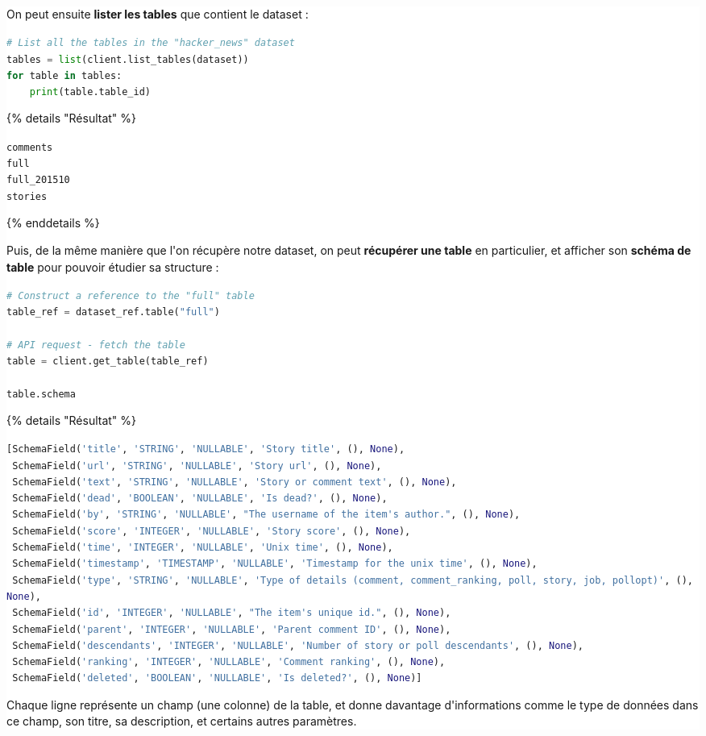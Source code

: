 On peut ensuite **lister les tables** que contient le dataset :

```python
# List all the tables in the "hacker_news" dataset
tables = list(client.list_tables(dataset))
for table in tables:  
    print(table.table_id)
```

{% details "Résultat" %}

```python
comments
full
full_201510
stories
```

{% enddetails %}

Puis, de la même manière que l'on récupère notre dataset, on peut **récupérer une table** en particulier, et afficher son **schéma de table** pour pouvoir étudier sa structure :

```python
# Construct a reference to the "full" table
table_ref = dataset_ref.table("full")

# API request - fetch the table
table = client.get_table(table_ref)

table.schema
```

{% details "Résultat" %}

```python
[SchemaField('title', 'STRING', 'NULLABLE', 'Story title', (), None),
 SchemaField('url', 'STRING', 'NULLABLE', 'Story url', (), None),
 SchemaField('text', 'STRING', 'NULLABLE', 'Story or comment text', (), None),
 SchemaField('dead', 'BOOLEAN', 'NULLABLE', 'Is dead?', (), None),
 SchemaField('by', 'STRING', 'NULLABLE', "The username of the item's author.", (), None),
 SchemaField('score', 'INTEGER', 'NULLABLE', 'Story score', (), None),
 SchemaField('time', 'INTEGER', 'NULLABLE', 'Unix time', (), None),
 SchemaField('timestamp', 'TIMESTAMP', 'NULLABLE', 'Timestamp for the unix time', (), None),
 SchemaField('type', 'STRING', 'NULLABLE', 'Type of details (comment, comment_ranking, poll, story, job, pollopt)', (), None),
 SchemaField('id', 'INTEGER', 'NULLABLE', "The item's unique id.", (), None),
 SchemaField('parent', 'INTEGER', 'NULLABLE', 'Parent comment ID', (), None),
 SchemaField('descendants', 'INTEGER', 'NULLABLE', 'Number of story or poll descendants', (), None),
 SchemaField('ranking', 'INTEGER', 'NULLABLE', 'Comment ranking', (), None),
 SchemaField('deleted', 'BOOLEAN', 'NULLABLE', 'Is deleted?', (), None)]
 ```

Chaque ligne représente un champ (une colonne) de la table, et donne davantage d'informations comme le type de données dans ce champ, son titre, sa description, et certains autres paramètres.
